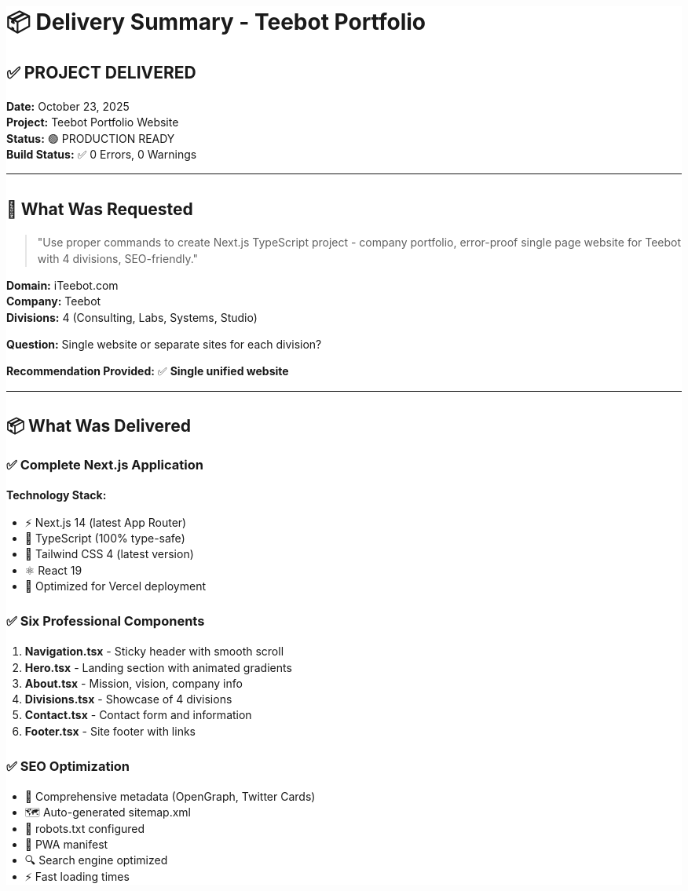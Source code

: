 # 📦 Delivery Summary - Teebot Portfolio

## ✅ PROJECT DELIVERED

**Date:** October 23, 2025  
**Project:** Teebot Portfolio Website  
**Status:** 🟢 PRODUCTION READY  
**Build Status:** ✅ 0 Errors, 0 Warnings  

---

## 🎯 What Was Requested

> "Use proper commands to create Next.js TypeScript project - company portfolio, error-proof single page website for Teebot with 4 divisions, SEO-friendly."

**Domain:** iTeebot.com  
**Company:** Teebot  
**Divisions:** 4 (Consulting, Labs, Systems, Studio)  

**Question:** Single website or separate sites for each division?

**Recommendation Provided:** ✅ **Single unified website**

---

## 📦 What Was Delivered

### ✅ Complete Next.js Application

**Technology Stack:**
- ⚡ Next.js 14 (latest App Router)
- 🔷 TypeScript (100% type-safe)
- 🎨 Tailwind CSS 4 (latest version)
- ⚛️ React 19
- 🚀 Optimized for Vercel deployment

### ✅ Six Professional Components

1. **Navigation.tsx** - Sticky header with smooth scroll
2. **Hero.tsx** - Landing section with animated gradients
3. **About.tsx** - Mission, vision, company info
4. **Divisions.tsx** - Showcase of 4 divisions
5. **Contact.tsx** - Contact form and information
6. **Footer.tsx** - Site footer with links

### ✅ SEO Optimization

- 📄 Comprehensive metadata (OpenGraph, Twitter Cards)
- 🗺️ Auto-generated sitemap.xml
- 🤖 robots.txt configured
- 📱 PWA manifest
- 🔍 Search engine optimized
- ⚡ Fast loading times
